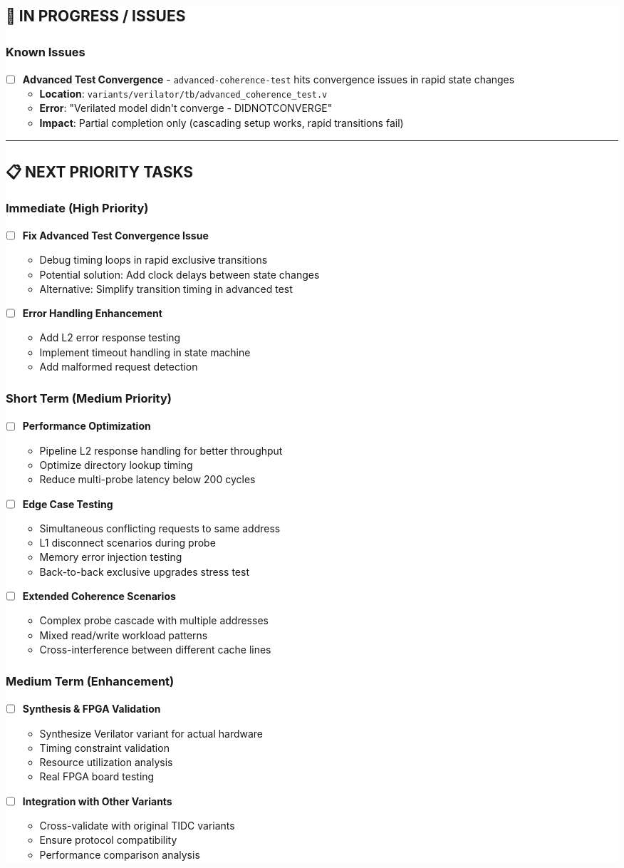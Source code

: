 
## **🔄 IN PROGRESS / ISSUES**

### **Known Issues**
- [ ] **Advanced Test Convergence** - `advanced-coherence-test` hits convergence issues in rapid state changes
  - **Location**: `variants/verilator/tb/advanced_coherence_test.v`
  - **Error**: "Verilated model didn't converge - DIDNOTCONVERGE"
  - **Impact**: Partial completion only (cascading setup works, rapid transitions fail)

---

## **📋 NEXT PRIORITY TASKS**

### **Immediate (High Priority)**
- [ ] **Fix Advanced Test Convergence Issue**
  - Debug timing loops in rapid exclusive transitions
  - Potential solution: Add clock delays between state changes
  - Alternative: Simplify transition timing in advanced test

- [ ] **Error Handling Enhancement**
  - Add L2 error response testing
  - Implement timeout handling in state machine
  - Add malformed request detection

### **Short Term (Medium Priority)**
- [ ] **Performance Optimization**
  - Pipeline L2 response handling for better throughput
  - Optimize directory lookup timing
  - Reduce multi-probe latency below 200 cycles

- [ ] **Edge Case Testing**
  - Simultaneous conflicting requests to same address
  - L1 disconnect scenarios during probe
  - Memory error injection testing
  - Back-to-back exclusive upgrades stress test

- [ ] **Extended Coherence Scenarios**
  - Complex probe cascade with multiple addresses
  - Mixed read/write workload patterns
  - Cross-interference between different cache lines

### **Medium Term (Enhancement)**
- [ ] **Synthesis & FPGA Validation**
  - Synthesize Verilator variant for actual hardware
  - Timing constraint validation
  - Resource utilization analysis
  - Real FPGA board testing

- [ ] **Integration with Other Variants**
  - Cross-validate with original TIDC variants
  - Ensure protocol compatibility
  - Performance comparison analysis
